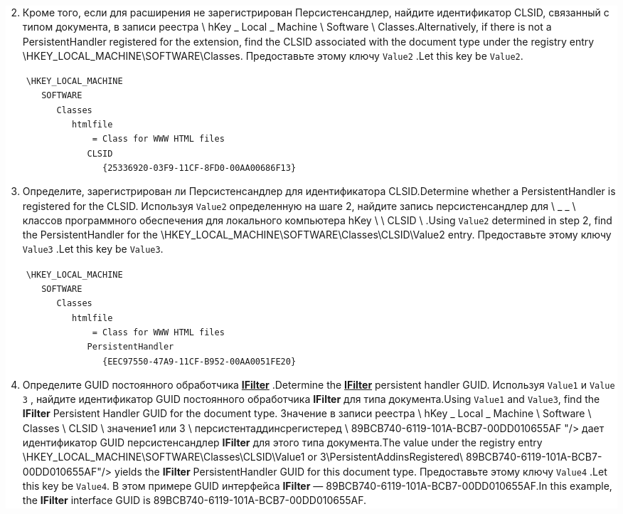 2. <span data-ttu-id="95bbf-185">Кроме того, если для расширения не зарегистрирован Персистенсандлер, найдите идентификатор CLSID, связанный с типом документа, в записи реестра \\ hKey \_ Local \_ Machine \\ Software \\ Classes.</span><span class="sxs-lookup"><span data-stu-id="95bbf-185">Alternatively, if there is not a PersistentHandler registered for the extension, find the CLSID associated with the document type under the registry entry \\HKEY\_LOCAL\_MACHINE\\SOFTWARE\\Classes.</span></span> <span data-ttu-id="95bbf-186">Предоставьте этому ключу `Value2` .</span><span class="sxs-lookup"><span data-stu-id="95bbf-186">Let this key be `Value2`.</span></span>

```
    \HKEY_LOCAL_MACHINE
       SOFTWARE
          Classes
             htmlfile
                 = Class for WWW HTML files
                CLSID
                   {25336920-03F9-11CF-8FD0-00AA00686F13}
```

3. <span data-ttu-id="95bbf-187">Определите, зарегистрирован ли Персистенсандлер для идентификатора CLSID.</span><span class="sxs-lookup"><span data-stu-id="95bbf-187">Determine whether a PersistentHandler is registered for the CLSID.</span></span> <span data-ttu-id="95bbf-188">Используя `Value2` определенную на шаге 2, найдите запись персистенсандлер для \\ \_ \_ \\ классов программного обеспечения для локального компьютера hKey \\ \\ CLSID \\ .</span><span class="sxs-lookup"><span data-stu-id="95bbf-188">Using `Value2` determined in step 2, find the PersistentHandler for the \\HKEY\_LOCAL\_MACHINE\\SOFTWARE\\Classes\\CLSID\\Value2 entry.</span></span> <span data-ttu-id="95bbf-189">Предоставьте этому ключу `Value3` .</span><span class="sxs-lookup"><span data-stu-id="95bbf-189">Let this key be `Value3`.</span></span>

```
    \HKEY_LOCAL_MACHINE
       SOFTWARE
          Classes
             htmlfile
                 = Class for WWW HTML files
                PersistentHandler
                   {EEC97550-47A9-11CF-B952-00AA0051FE20}
```

4. <span data-ttu-id="95bbf-190">Определите GUID постоянного обработчика [**IFilter**](/windows/win32/api/filter/nn-filter-ifilter) .</span><span class="sxs-lookup"><span data-stu-id="95bbf-190">Determine the [**IFilter**](/windows/win32/api/filter/nn-filter-ifilter) persistent handler GUID.</span></span> <span data-ttu-id="95bbf-191">Используя `Value1` и `Value3` , найдите идентификатор GUID постоянного обработчика **IFilter** для типа документа.</span><span class="sxs-lookup"><span data-stu-id="95bbf-191">Using `Value1` and `Value3`, find the **IFilter** Persistent Handler GUID for the document type.</span></span> <span data-ttu-id="95bbf-192">Значение в записи реестра \\ hKey \_ Local \_ Machine \\ Software \\ Classes \\ CLSID \\ значение1 или 3 \\ персистентаддинсрегистеред \\ 89BCB740-6119-101A-BCB7-00DD010655AF "/> дает идентификатор GUID персистенсандлер **IFilter** для этого типа документа.</span><span class="sxs-lookup"><span data-stu-id="95bbf-192">The value under the registry entry \\HKEY\_LOCAL\_MACHINE\\SOFTWARE\\Classes\\CLSID\\Value1 or 3\\PersistentAddinsRegistered\\ 89BCB740-6119-101A-BCB7-00DD010655AF"/> yields the **IFilter** PersistentHandler GUID for this document type.</span></span> <span data-ttu-id="95bbf-193">Предоставьте этому ключу `Value4` .</span><span class="sxs-lookup"><span data-stu-id="95bbf-193">Let this key be `Value4`.</span></span> <span data-ttu-id="95bbf-194">В этом примере GUID интерфейса **IFilter** — 89BCB740-6119-101A-BCB7-00DD010655AF.</span><span class="sxs-lookup"><span data-stu-id="95bbf-194">In this example, the **IFilter** interface GUID is 89BCB740-6119-101A-BCB7-00DD010655AF.</span></span>
